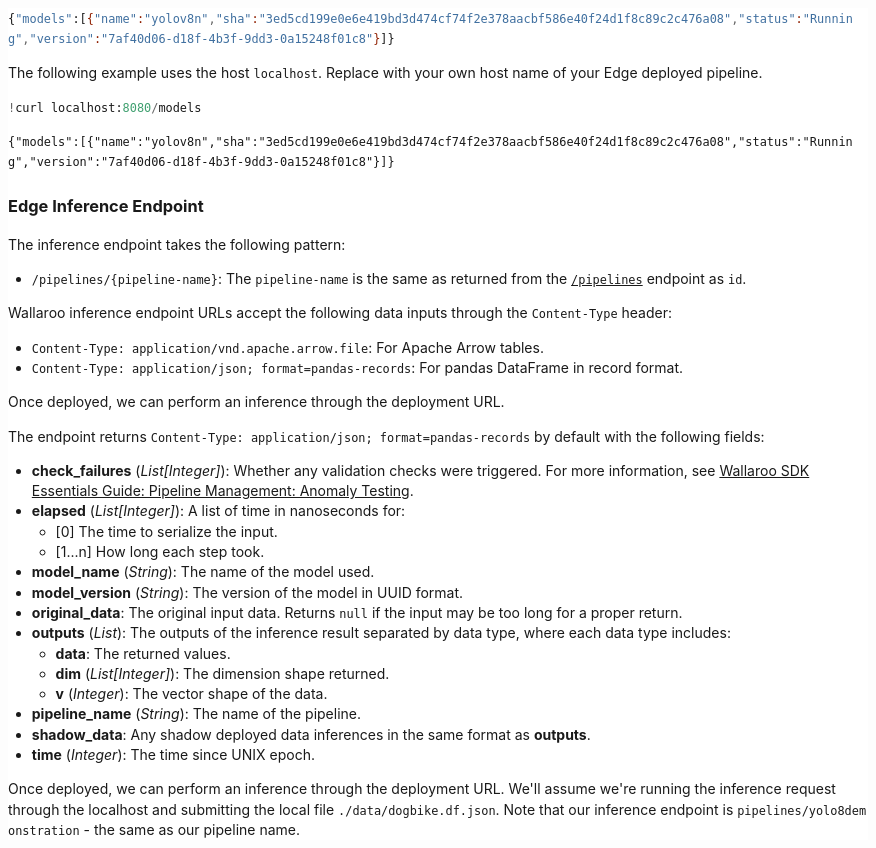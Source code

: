 ```bash
{"models":[{"name":"yolov8n","sha":"3ed5cd199e0e6e419bd3d474cf74f2e378aacbf586e40f24d1f8c89c2c476a08","status":"Running","version":"7af40d06-d18f-4b3f-9dd3-0a15248f01c8"}]}
```

The following example uses the host `localhost`.  Replace with your own host name of your Edge deployed pipeline.

```python
!curl localhost:8080/models
```

    {"models":[{"name":"yolov8n","sha":"3ed5cd199e0e6e419bd3d474cf74f2e378aacbf586e40f24d1f8c89c2c476a08","status":"Running","version":"7af40d06-d18f-4b3f-9dd3-0a15248f01c8"}]}

### Edge Inference Endpoint

The inference endpoint takes the following pattern:

* `/pipelines/{pipeline-name}`:  The `pipeline-name` is the same as returned from the [`/pipelines`](#list-pipelines) endpoint as `id`.

Wallaroo inference endpoint URLs accept the following data inputs through the `Content-Type` header:

* `Content-Type: application/vnd.apache.arrow.file`: For Apache Arrow tables.
* `Content-Type: application/json; format=pandas-records`: For pandas DataFrame in record format.

Once deployed, we can perform an inference through the deployment URL.

The endpoint returns `Content-Type: application/json; format=pandas-records` by default with the following fields:

* **check_failures** (*List[Integer]*): Whether any validation checks were triggered.  For more information, see [Wallaroo SDK Essentials Guide: Pipeline Management: Anomaly Testing](https://docs.wallaroo.ai/wallaroo-developer-guides/wallaroo-sdk-guides/wallaroo-sdk-essentials-guide/wallaroo-sdk-essentials-pipelines/wallaroo-sdk-essentials-pipeline/#anomaly-testing).
* **elapsed** (*List[Integer]*): A list of time in nanoseconds for:
  * [0] The time to serialize the input.
  * [1...n] How long each step took.
* **model_name** (*String*): The name of the model used.
* **model_version** (*String*): The version of the model in UUID format.
* **original_data**: The original input data.  Returns `null` if the input may be too long for a proper return.
* **outputs** (*List*): The outputs of the inference result separated by data type, where each data type includes:
  * **data**: The returned values.
  * **dim** (*List[Integer]*): The dimension shape returned.
  * **v** (*Integer*): The vector shape of the data.
* **pipeline_name**  (*String*): The name of the pipeline.
* **shadow_data**: Any shadow deployed data inferences in the same format as **outputs**.
* **time** (*Integer*): The time since UNIX epoch.
  
Once deployed, we can perform an inference through the deployment URL.  We'll assume we're running the inference request through the localhost and submitting the local file `./data/dogbike.df.json`.  Note that our inference endpoint is `pipelines/yolo8demonstration` - the same as our pipeline name.
